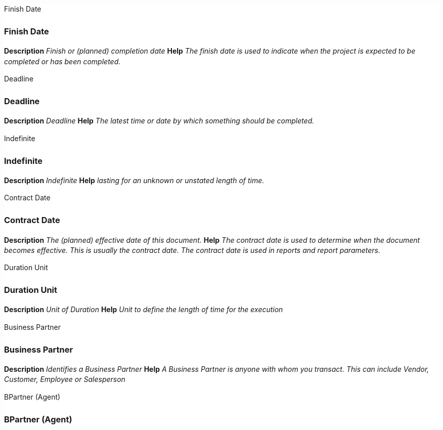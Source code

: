 Finish Date
### Finish Date

**Description**
 *Finish or (planned) completion date*
**Help**
 *The finish date is used to indicate when the project is expected to be completed or has been completed.*

Deadline
### Deadline

**Description**
 *Deadline*
**Help**
 *The latest time or date by which something should be completed.*

Indefinite
### Indefinite

**Description**
 *Indefinite*
**Help**
 *lasting for an unknown or unstated length of time.*

Contract Date
### Contract Date

**Description**
 *The (planned) effective date of this document.*
**Help**
 *The contract date is used to determine when the document becomes effective. This is usually the contract date.  The contract date is used in reports and report parameters.*

Duration Unit
### Duration Unit

**Description**
 *Unit of Duration*
**Help**
 *Unit to define the length of time for the execution*

Business Partner
### Business Partner

**Description**
 *Identifies a Business Partner*
**Help**
 *A Business Partner is anyone with whom you transact.  This can include Vendor, Customer, Employee or Salesperson*

BPartner (Agent)
### BPartner (Agent)
